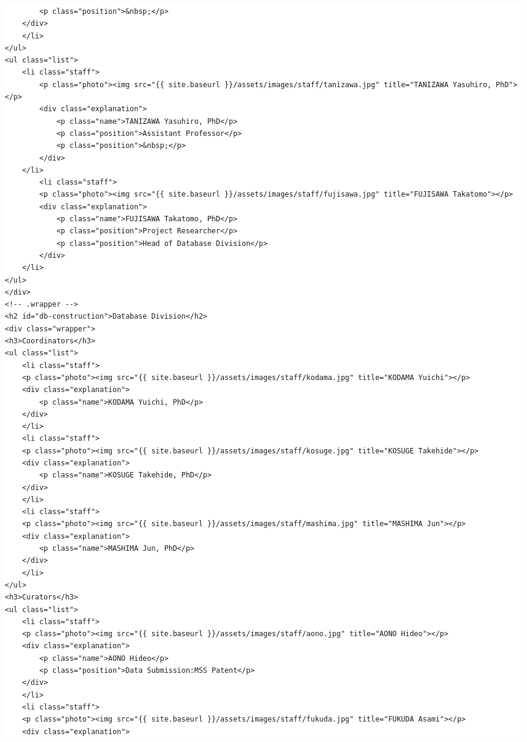             <p class="position">&nbsp;</p>
        </div>
        </li>
    </ul> 
    <ul class="list">
        <li class="staff">
            <p class="photo"><img src="{{ site.baseurl }}/assets/images/staff/tanizawa.jpg" title="TANIZAWA Yasuhiro, PhD"></p>
            <div class="explanation">
                <p class="name">TANIZAWA Yasuhiro, PhD</p>
                <p class="position">Assistant Professor</p>
                <p class="position">&nbsp;</p>
            </div>
        </li>
            <li class="staff">
            <p class="photo"><img src="{{ site.baseurl }}/assets/images/staff/fujisawa.jpg" title="FUJISAWA Takatomo"></p>
            <div class="explanation">
                <p class="name">FUJISAWA Takatomo, PhD</p>
                <p class="position">Project Researcher</p>
                <p class="position">Head of Database Division</p>
            </div>
        </li>
    </ul>
    </div>
    <!-- .wrapper -->
    <h2 id="db-construction">Database Division</h2>
    <div class="wrapper">
    <h3>Coordinators</h3>
    <ul class="list">
        <li class="staff">
        <p class="photo"><img src="{{ site.baseurl }}/assets/images/staff/kodama.jpg" title="KODAMA Yuichi"></p>
        <div class="explanation">
            <p class="name">KODAMA Yuichi, PhD</p>
        </div>
        </li>  
        <li class="staff">
        <p class="photo"><img src="{{ site.baseurl }}/assets/images/staff/kosuge.jpg" title="KOSUGE Takehide"></p>
        <div class="explanation">
            <p class="name">KOSUGE Takehide, PhD</p>
        </div>
        </li>  
        <li class="staff">
        <p class="photo"><img src="{{ site.baseurl }}/assets/images/staff/mashima.jpg" title="MASHIMA Jun"></p>
        <div class="explanation">
            <p class="name">MASHIMA Jun, PhD</p>
        </div>
        </li>
    </ul>  
    <h3>Curators</h3>
    <ul class="list">
        <li class="staff">
        <p class="photo"><img src="{{ site.baseurl }}/assets/images/staff/aono.jpg" title="AONO Hideo"></p>
        <div class="explanation">
            <p class="name">AONO Hideo</p>
            <p class="position">Data Submission:MSS Patent</p>
        </div>
        </li>  
        <li class="staff">
        <p class="photo"><img src="{{ site.baseurl }}/assets/images/staff/fukuda.jpg" title="FUKUDA Asami"></p>
        <div class="explanation">